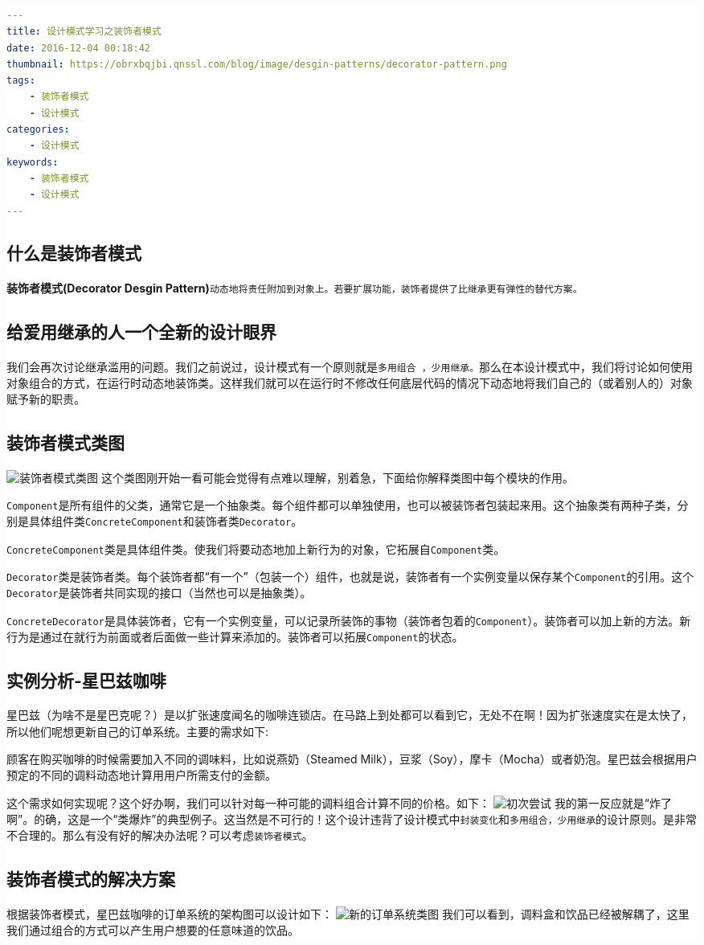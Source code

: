 ```yaml
---
title: 设计模式学习之装饰者模式
date: 2016-12-04 00:18:42
thumbnail: https://obrxbqjbi.qnssl.com/blog/image/desgin-patterns/decorator-pattern.png
tags:
	- 装饰者模式
	- 设计模式
categories:
	- 设计模式
keywords:
	- 装饰者模式
	- 设计模式
---
```

## 什么是装饰者模式
**装饰者模式(Decorator Desgin Pattern)**`动态地将责任附加到对象上。若要扩展功能，装饰者提供了比继承更有弹性的替代方案。`

## 给爱用继承的人一个全新的设计眼界
我们会再次讨论继承滥用的问题。我们之前说过，设计模式有一个原则就是`多用组合 ，少用继承。`那么在本设计模式中，我们将讨论如何使用对象组合的方式，在运行时动态地装饰类。这样我们就可以在运行时不修改任何底层代码的情况下动态地将我们自己的（或着别人的）对象赋予新的职责。

## 装饰者模式类图
![装饰者模式类图](https://obrxbqjbi.qnssl.com/blog/image/desgin-patterns/decorator-01.png)
这个类图刚开始一看可能会觉得有点难以理解，别着急，下面给你解释类图中每个模块的作用。

`Component`是所有组件的父类，通常它是一个抽象类。每个组件都可以单独使用，也可以被装饰者包装起来用。这个抽象类有两种子类，分别是具体组件类`ConcreteComponent`和装饰者类`Decorator`。

`ConcreteComponent`类是具体组件类。使我们将要动态地加上新行为的对象，它拓展自`Component`类。

`Decorator`类是装饰者类。每个装饰者都“有一个”（包装一个）组件，也就是说，装饰者有一个实例变量以保存某个`Component`的引用。这个`Decorator`是装饰者共同实现的接口（当然也可以是抽象类）。

`ConcreteDecorator`是具体装饰者，它有一个实例变量，可以记录所装饰的事物（装饰者包着的`Component`）。装饰者可以加上新的方法。新行为是通过在就行为前面或者后面做一些计算来添加的。装饰者可以拓展`Component`的状态。

## 实例分析-星巴兹咖啡
星巴兹（为啥不是星巴克呢？）是以扩张速度闻名的咖啡连锁店。在马路上到处都可以看到它，无处不在啊！因为扩张速度实在是太快了，所以他们呢想更新自己的订单系统。主要的需求如下:

顾客在购买咖啡的时候需要加入不同的调味料，比如说燕奶（Steamed Milk），豆浆（Soy），摩卡（Mocha）或者奶泡。星巴兹会根据用户预定的不同的调料动态地计算用用户所需支付的金额。

这个需求如何实现呢？这个好办啊，我们可以针对每一种可能的调料组合计算不同的价格。如下：
![初次尝试](https://obrxbqjbi.qnssl.com/blog/image/desgin-patterns/decorator-02.png)
我的第一反应就是“炸了啊”。的确，这是一个“类爆炸”的典型例子。这当然是不可行的！这个设计违背了设计模式中`封装变化`和`多用组合，少用继承`的设计原则。是非常不合理的。那么有没有好的解决办法呢？可以考虑`装饰者模式`。

## 装饰者模式的解决方案
根据装饰者模式，星巴兹咖啡的订单系统的架构图可以设计如下：
![新的订单系统类图](https://obrxbqjbi.qnssl.com/blog/image/desgin-patterns/decorator-03.png)
我们可以看到，调料盒和饮品已经被解耦了，这里我们通过组合的方式可以产生用户想要的任意味道的饮品。
